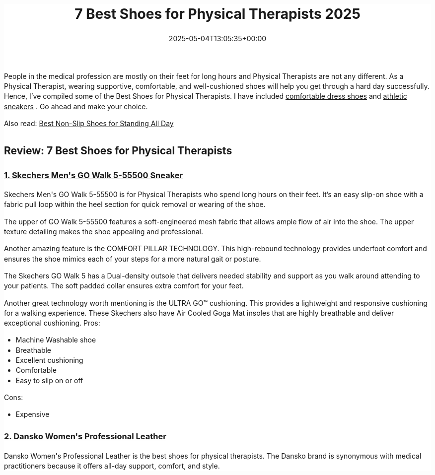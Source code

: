 ﻿---
layout: post
title: 7 Best Shoes for Physical Therapists 2025
date: '2025-05-04T13:05:35+00:00'
categories:
- Work Shoes
tags: []
slug: /best-shoes-for-physical-therapists/
lastmod: 2025-05-07T12:21:25+03:00
---

People in the medical profession are mostly on their feet for long hours and Physical Therapists are not any different. As a Physical Therapist, wearing supportive, comfortable, and well-cushioned shoes will help you get through a hard day successfully. Hence, I’ve compiled some of the Best Shoes for Physical Therapists. I have included
[comfortable dress shoes](https://pestpolicy.com/best-dress-shoes-for-back-pain/)
and
[athletic sneakers](https://pestpolicy.com/best-shoes-for-running-on-pavement/)
. Go ahead and make your choice.

Also read:
[Best Non-Slip Shoes for Standing All Day](https://pestpolicy.com/best-non-slip-shoes-for-standing-all-day/)
## Review: 7 Best Shoes for Physical Therapists
### [1. Skechers Men's GO Walk 5-55500 Sneaker](https://www.amazon.com/dp/B07MNJWWKZ/?tag=p-policy-20)
Skechers Men's GO Walk 5-55500 is for Physical Therapists who spend long hours on their feet. It’s an easy slip-on shoe with a fabric pull loop within the heel section for quick removal or wearing of the shoe.

The upper of GO Walk 5-55500 features a soft-engineered mesh fabric that allows ample flow of air into the shoe. The upper texture detailing makes the shoe appealing and professional.

Another amazing feature is the COMFORT PILLAR TECHNOLOGY. This high-rebound technology provides underfoot comfort and ensures the shoe mimics each of your steps for a more natural gait or posture.

The Skechers GO Walk 5 has a Dual-density outsole that delivers needed stability and support as you walk around attending to your patients. The soft padded collar ensures extra comfort for your feet.

Another great technology worth mentioning is the ULTRA GO™ cushioning. This provides a lightweight and responsive cushioning for a walking experience. These Skechers also have Air Cooled Goga Mat insoles that are highly breathable and deliver exceptional cushioning.
Pros:
- Machine Washable shoe
- Breathable
- Excellent cushioning
- Comfortable
- Easy to slip on or off

Cons:
- Expensive

### [2. Dansko Women's Professional Leather](https://www.amazon.com/dp/B07CGSWKR7/?tag=p-policy-20)
Dansko Women's Professional Leather is the best shoes for physical therapists. The Dansko brand is synonymous with medical practitioners because it offers all-day support, comfort, and style.
